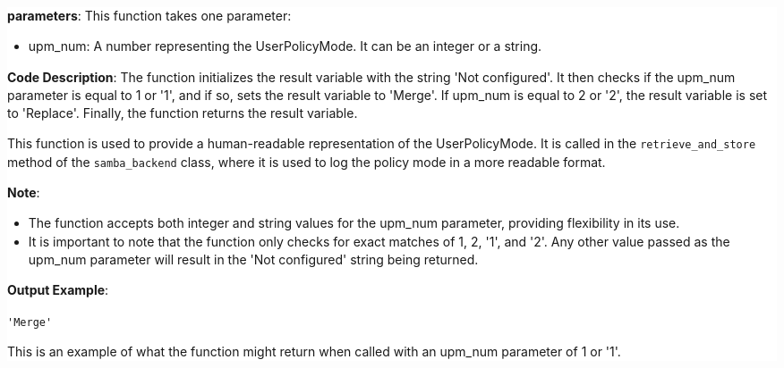 **parameters**:
This function takes one parameter:
- upm\_num: A number representing the UserPolicyMode. It can be an integer or a string.

**Code Description**:
The function initializes the result variable with the string 'Not configured'. It then checks if the upm\_num parameter is equal to 1 or '1', and if so, sets the result variable to 'Merge'. If upm\_num is equal to 2 or '2', the result variable is set to 'Replace'. Finally, the function returns the result variable.

This function is used to provide a human-readable representation of the UserPolicyMode. It is called in the `retrieve_and_store` method of the `samba_backend` class, where it is used to log the policy mode in a more readable format.

**Note**:
- The function accepts both integer and string values for the upm\_num parameter, providing flexibility in its use.
- It is important to note that the function only checks for exact matches of 1, 2, '1', and '2'. Any other value passed as the upm\_num parameter will result in the 'Not configured' string being returned.

**Output Example**:
```
'Merge'
```
This is an example of what the function might return when called with an upm\_num parameter of 1 or '1'.
